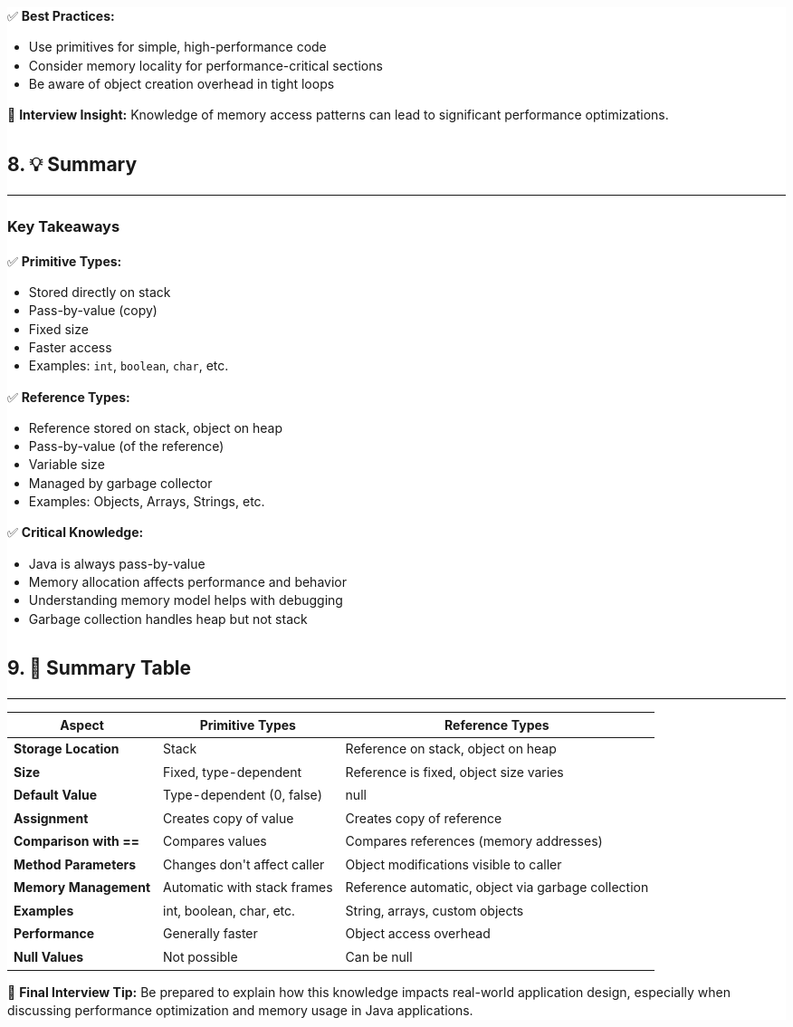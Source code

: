 ✅ **Best Practices:**
- Use primitives for simple, high-performance code
- Consider memory locality for performance-critical sections
- Be aware of object creation overhead in tight loops

📌 **Interview Insight:** Knowledge of memory access patterns can lead to significant performance optimizations.


## 8. 💡 Summary
---------

### Key Takeaways

✅ **Primitive Types:**
- Stored directly on stack
- Pass-by-value (copy)
- Fixed size
- Faster access
- Examples: `int`, `boolean`, `char`, etc.

✅ **Reference Types:**
- Reference stored on stack, object on heap
- Pass-by-value (of the reference)
- Variable size
- Managed by garbage collector
- Examples: Objects, Arrays, Strings, etc.

✅ **Critical Knowledge:**
- Java is always pass-by-value
- Memory allocation affects performance and behavior
- Understanding memory model helps with debugging
- Garbage collection handles heap but not stack


## 9. 📑 Summary Table
---------

| Aspect | Primitive Types | Reference Types |
|--------|----------------|----------------|
| **Storage Location** | Stack | Reference on stack, object on heap |
| **Size** | Fixed, type-dependent | Reference is fixed, object size varies |
| **Default Value** | Type-dependent (0, false) | null |
| **Assignment** | Creates copy of value | Creates copy of reference |
| **Comparison with ==** | Compares values | Compares references (memory addresses) |
| **Method Parameters** | Changes don't affect caller | Object modifications visible to caller |
| **Memory Management** | Automatic with stack frames | Reference automatic, object via garbage collection |
| **Examples** | int, boolean, char, etc. | String, arrays, custom objects |
| **Performance** | Generally faster | Object access overhead |
| **Null Values** | Not possible | Can be null |

📌 **Final Interview Tip:** Be prepared to explain how this knowledge impacts real-world application design, especially when discussing performance optimization and memory usage in Java applications.